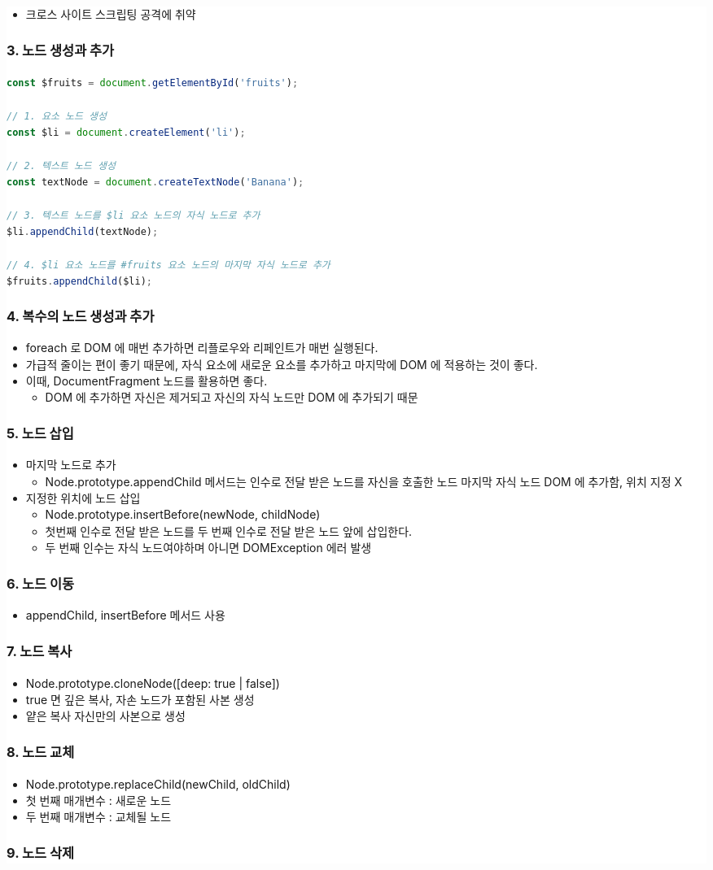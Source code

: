 - 크로스 사이트 스크립팅 공격에 취약

### 3. 노드 생성과 추가

```jsx
const $fruits = document.getElementById('fruits');

// 1. 요소 노드 생성
const $li = document.createElement('li');

// 2. 텍스트 노드 생성
const textNode = document.createTextNode('Banana');

// 3. 텍스트 노드를 $li 요소 노드의 자식 노드로 추가
$li.appendChild(textNode);

// 4. $li 요소 노드를 #fruits 요소 노드의 마지막 자식 노드로 추가
$fruits.appendChild($li);
```

### 4. 복수의 노드 생성과 추가

- foreach 로 DOM 에 매번 추가하면 리플로우와 리페인트가 매번 실행된다.
- 가급적 줄이는 편이 좋기 때문에, 자식 요소에 새로운 요소를 추가하고 마지막에 DOM 에 적용하는 것이 좋다.
- 이때, DocumentFragment 노드를 활용하면 좋다.
    - DOM 에 추가하면 자신은 제거되고 자신의 자식 노드만 DOM 에 추가되기 때문

### 5. 노드 삽입

- 마지막 노드로 추가
    - Node.prototype.appendChild 메서드는 인수로 전달 받은 노드를 자신을 호출한 노드 마지막 자식 노드 DOM 에 추가함, 위치 지정 X
- 지정한 위치에 노드 삽입
    - Node.prototype.insertBefore(newNode, childNode)
    - 첫번째 인수로 전달 받은 노드를 두 번째 인수로 전달 받은 노드 앞에 삽입한다.
    - 두 번째 인수는 자식 노드여야하며 아니면 DOMException 에러 발생

### 6. 노드 이동

- appendChild, insertBefore 메서드 사용

### 7. 노드 복사

- Node.prototype.cloneNode([deep: true | false])
- true 면 깊은 복사, 자손 노드가 포함된 사본 생성
- 얕은 복사 자신만의 사본으로 생성

### 8. 노드 교체

- Node.prototype.replaceChild(newChild, oldChild)
- 첫 번째 매개변수 : 새로운 노드
- 두 번째 매개변수 : 교체될 노드

### 9. 노드 삭제
